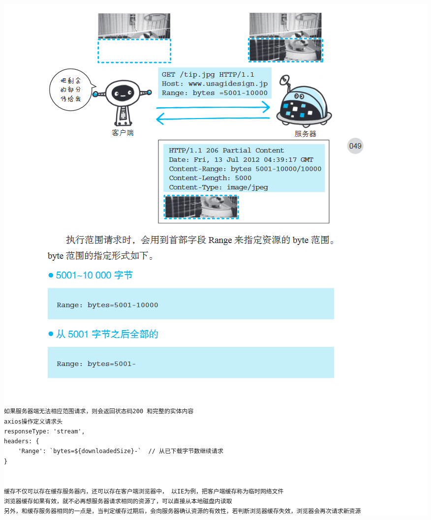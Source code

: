 ![img_6.png](assets/img_6.png)
    
    如果服务器端无法相应范围请求，则会返回状态码200 和完整的实体内容
    axios操作定义请求头
    responseType: 'stream',
    headers: {
        'Range': `bytes=${downloadedSize}-`  // 从已下载字节数继续请求
    }
    

    缓存不仅可以存在缓存服务器内，还可以存在客户端浏览器中， 以IE为例，把客户端缓存称为临时网络文件
    浏览器缓存如果有效，就不必再想服务器请求相同的资源了，可以直接从本地磁盘内读取
    另外，和缓存服务器相同的一点是，当判定缓存过期后，会向服务器确认资源的有效性，若判断浏览器缓存失效，浏览器会再次请求新资源